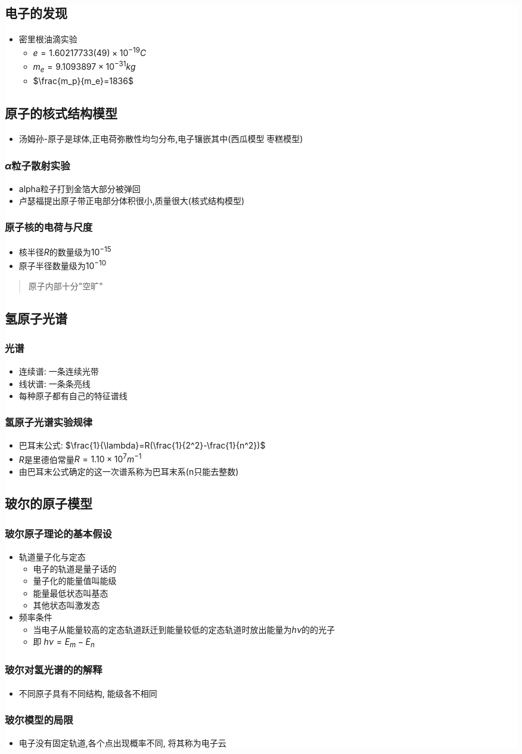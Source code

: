 ## 电子的发现
- 密里根油滴实验
  - $e=1.60217733(49)\times10^{-19}C$
  - $m_e=9.1093897\times10^{-31}kg$
  - $\frac{m_p}{m_e}=1836$

## 原子的核式结构模型
- 汤姆孙-原子是球体,正电荷弥散性均匀分布,电子镶嵌其中(西瓜模型 枣糕模型)

### $\alpha$粒子散射实验
- alpha粒子打到金箔大部分被弹回
- 卢瑟福提出原子带正电部分体积很小,质量很大(核式结构模型)

### 原子核的电荷与尺度
- 核半径$R$的数量级为$10^{-15}$
- 原子半径数量级为$10^{-10}$
>原子内部十分"空旷"

## 氢原子光谱

### 光谱
- 连续谱: 一条连续光带
- 线状谱: 一条条亮线
- 每种原子都有自己的特征谱线

### 氢原子光谱实验规律
- 巴耳末公式: $\frac{1}{\lambda}=R(\frac{1}{2^2}-\frac{1}{n^2})$
- $R$是里德伯常量$R=1.10\times10^7m^{-1}$
- 由巴耳末公式确定的这一次谱系称为巴耳末系(n只能去整数)

## 玻尔的原子模型

### 玻尔原子理论的基本假设
- 轨道量子化与定态
  - 电子的轨道是量子话的
  - 量子化的能量值叫能级
  - 能量最低状态叫基态
  - 其他状态叫激发态
- 频率条件
  - 当电子从能量较高的定态轨道跃迁到能量较低的定态轨道时放出能量为$h\nu$的的光子
  - 即 $h\nu=E_m-E_n$

### 玻尔对氢光谱的的解释
- 不同原子具有不同结构, 能级各不相同

### 玻尔模型的局限
- 电子没有固定轨道,各个点出现概率不同, 将其称为电子云

